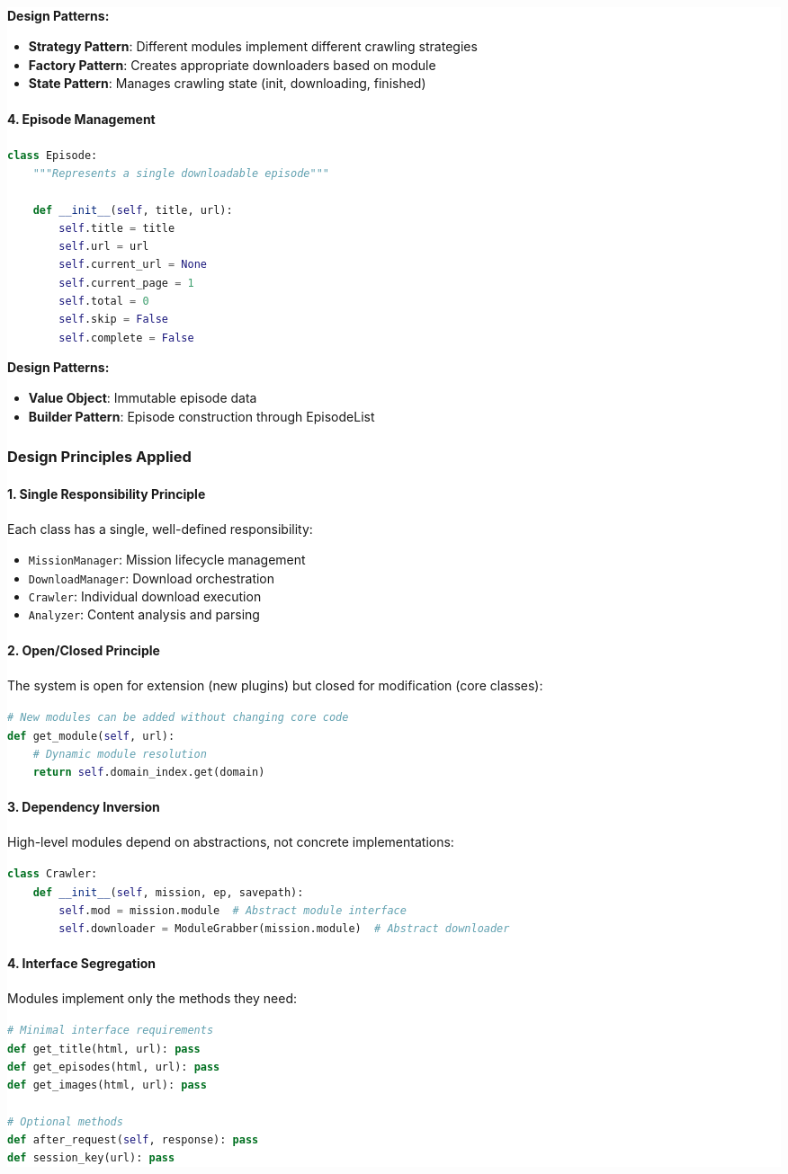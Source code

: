 **Design Patterns:**
- **Strategy Pattern**: Different modules implement different crawling strategies
- **Factory Pattern**: Creates appropriate downloaders based on module
- **State Pattern**: Manages crawling state (init, downloading, finished)

#### 4. Episode Management
```python
class Episode:
    """Represents a single downloadable episode"""
    
    def __init__(self, title, url):
        self.title = title
        self.url = url
        self.current_url = None
        self.current_page = 1
        self.total = 0
        self.skip = False
        self.complete = False
```

**Design Patterns:**
- **Value Object**: Immutable episode data
- **Builder Pattern**: Episode construction through EpisodeList

### Design Principles Applied

#### 1. Single Responsibility Principle
Each class has a single, well-defined responsibility:
- `MissionManager`: Mission lifecycle management
- `DownloadManager`: Download orchestration
- `Crawler`: Individual download execution
- `Analyzer`: Content analysis and parsing

#### 2. Open/Closed Principle
The system is open for extension (new plugins) but closed for modification (core classes):
```python
# New modules can be added without changing core code
def get_module(self, url):
    # Dynamic module resolution
    return self.domain_index.get(domain)
```

#### 3. Dependency Inversion
High-level modules depend on abstractions, not concrete implementations:
```python
class Crawler:
    def __init__(self, mission, ep, savepath):
        self.mod = mission.module  # Abstract module interface
        self.downloader = ModuleGrabber(mission.module)  # Abstract downloader
```

#### 4. Interface Segregation
Modules implement only the methods they need:
```python
# Minimal interface requirements
def get_title(html, url): pass
def get_episodes(html, url): pass
def get_images(html, url): pass

# Optional methods
def after_request(self, response): pass
def session_key(url): pass
```
